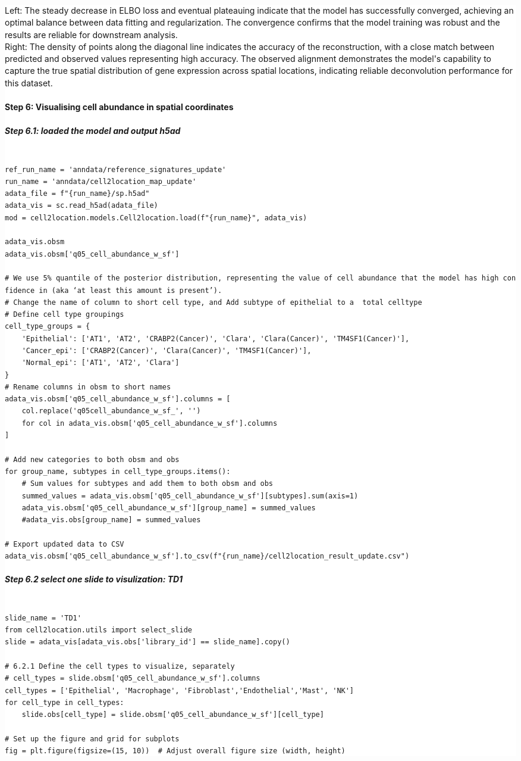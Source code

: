 Left: The steady decrease in ELBO loss and eventual plateauing indicate that the model has successfully converged, achieving an optimal balance between data fitting and regularization. The convergence confirms that the model training was robust and the results are reliable for downstream analysis.  
Right: The density of points along the diagonal line indicates the accuracy of the reconstruction, with a close match between predicted and observed values representing high accuracy. The observed alignment demonstrates the model's capability to capture the true spatial distribution of gene expression across spatial locations, indicating reliable deconvolution performance for this dataset.  


#### Step 6: Visualising cell abundance in spatial coordinates
##### Step 6.1: loaded the model and output h5ad
```{python step5, eval=FALSE}

ref_run_name = 'anndata/reference_signatures_update'
run_name = 'anndata/cell2location_map_update'
adata_file = f"{run_name}/sp.h5ad"
adata_vis = sc.read_h5ad(adata_file)
mod = cell2location.models.Cell2location.load(f"{run_name}", adata_vis)

adata_vis.obsm
adata_vis.obsm['q05_cell_abundance_w_sf']

# We use 5% quantile of the posterior distribution, representing the value of cell abundance that the model has high confidence in (aka ‘at least this amount is present’).
# Change the name of column to short cell type, and Add subtype of epithelial to a  total celltype
# Define cell type groupings
cell_type_groups = {
    'Epithelial': ['AT1', 'AT2', 'CRABP2(Cancer)', 'Clara', 'Clara(Cancer)', 'TM4SF1(Cancer)'],
    'Cancer_epi': ['CRABP2(Cancer)', 'Clara(Cancer)', 'TM4SF1(Cancer)'],
    'Normal_epi': ['AT1', 'AT2', 'Clara']
}
# Rename columns in obsm to short names
adata_vis.obsm['q05_cell_abundance_w_sf'].columns = [
    col.replace('q05cell_abundance_w_sf_', '') 
    for col in adata_vis.obsm['q05_cell_abundance_w_sf'].columns
]

# Add new categories to both obsm and obs
for group_name, subtypes in cell_type_groups.items():
    # Sum values for subtypes and add them to both obsm and obs
    summed_values = adata_vis.obsm['q05_cell_abundance_w_sf'][subtypes].sum(axis=1)
    adata_vis.obsm['q05_cell_abundance_w_sf'][group_name] = summed_values
    #adata_vis.obs[group_name] = summed_values
    
# Export updated data to CSV
adata_vis.obsm['q05_cell_abundance_w_sf'].to_csv(f"{run_name}/cell2location_result_update.csv")   
```

##### Step 6.2 select one slide to visulization: TD1 
```{python step6, eval=FALSE}

slide_name = 'TD1'
from cell2location.utils import select_slide
slide = adata_vis[adata_vis.obs['library_id'] == slide_name].copy()

# 6.2.1 Define the cell types to visualize, separately
# cell_types = slide.obsm['q05_cell_abundance_w_sf'].columns
cell_types = ['Epithelial', 'Macrophage', 'Fibroblast','Endothelial','Mast', 'NK']
for cell_type in cell_types:
    slide.obs[cell_type] = slide.obsm['q05_cell_abundance_w_sf'][cell_type]
    
# Set up the figure and grid for subplots
fig = plt.figure(figsize=(15, 10))  # Adjust overall figure size (width, height)
```